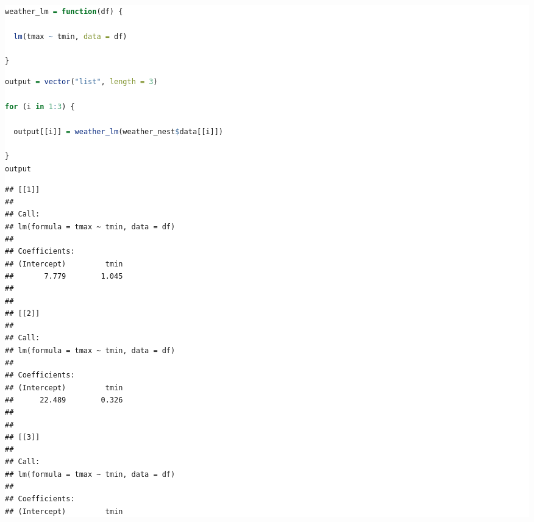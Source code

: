 ``` r
weather_lm = function(df) {
  
  lm(tmax ~ tmin, data = df)
  
}
```

``` r
output = vector("list", length = 3)

for (i in 1:3) {
  
  output[[i]] = weather_lm(weather_nest$data[[i]])
  
}
output
```

    ## [[1]]
    ## 
    ## Call:
    ## lm(formula = tmax ~ tmin, data = df)
    ## 
    ## Coefficients:
    ## (Intercept)         tmin  
    ##       7.779        1.045  
    ## 
    ## 
    ## [[2]]
    ## 
    ## Call:
    ## lm(formula = tmax ~ tmin, data = df)
    ## 
    ## Coefficients:
    ## (Intercept)         tmin  
    ##      22.489        0.326  
    ## 
    ## 
    ## [[3]]
    ## 
    ## Call:
    ## lm(formula = tmax ~ tmin, data = df)
    ## 
    ## Coefficients:
    ## (Intercept)         tmin  